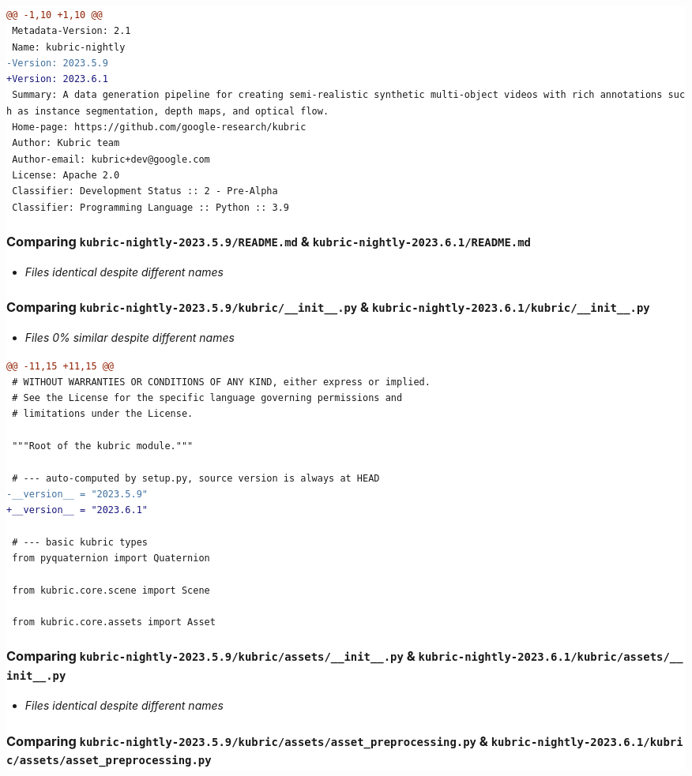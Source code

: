 ```diff
@@ -1,10 +1,10 @@
 Metadata-Version: 2.1
 Name: kubric-nightly
-Version: 2023.5.9
+Version: 2023.6.1
 Summary: A data generation pipeline for creating semi-realistic synthetic multi-object videos with rich annotations such as instance segmentation, depth maps, and optical flow.
 Home-page: https://github.com/google-research/kubric
 Author: Kubric team
 Author-email: kubric+dev@google.com
 License: Apache 2.0
 Classifier: Development Status :: 2 - Pre-Alpha
 Classifier: Programming Language :: Python :: 3.9
```

### Comparing `kubric-nightly-2023.5.9/README.md` & `kubric-nightly-2023.6.1/README.md`

 * *Files identical despite different names*

### Comparing `kubric-nightly-2023.5.9/kubric/__init__.py` & `kubric-nightly-2023.6.1/kubric/__init__.py`

 * *Files 0% similar despite different names*

```diff
@@ -11,15 +11,15 @@
 # WITHOUT WARRANTIES OR CONDITIONS OF ANY KIND, either express or implied.
 # See the License for the specific language governing permissions and
 # limitations under the License.
 
 """Root of the kubric module."""
 
 # --- auto-computed by setup.py, source version is always at HEAD
-__version__ = "2023.5.9"
+__version__ = "2023.6.1"
 
 # --- basic kubric types
 from pyquaternion import Quaternion
 
 from kubric.core.scene import Scene
 
 from kubric.core.assets import Asset
```

### Comparing `kubric-nightly-2023.5.9/kubric/assets/__init__.py` & `kubric-nightly-2023.6.1/kubric/assets/__init__.py`

 * *Files identical despite different names*

### Comparing `kubric-nightly-2023.5.9/kubric/assets/asset_preprocessing.py` & `kubric-nightly-2023.6.1/kubric/assets/asset_preprocessing.py`
